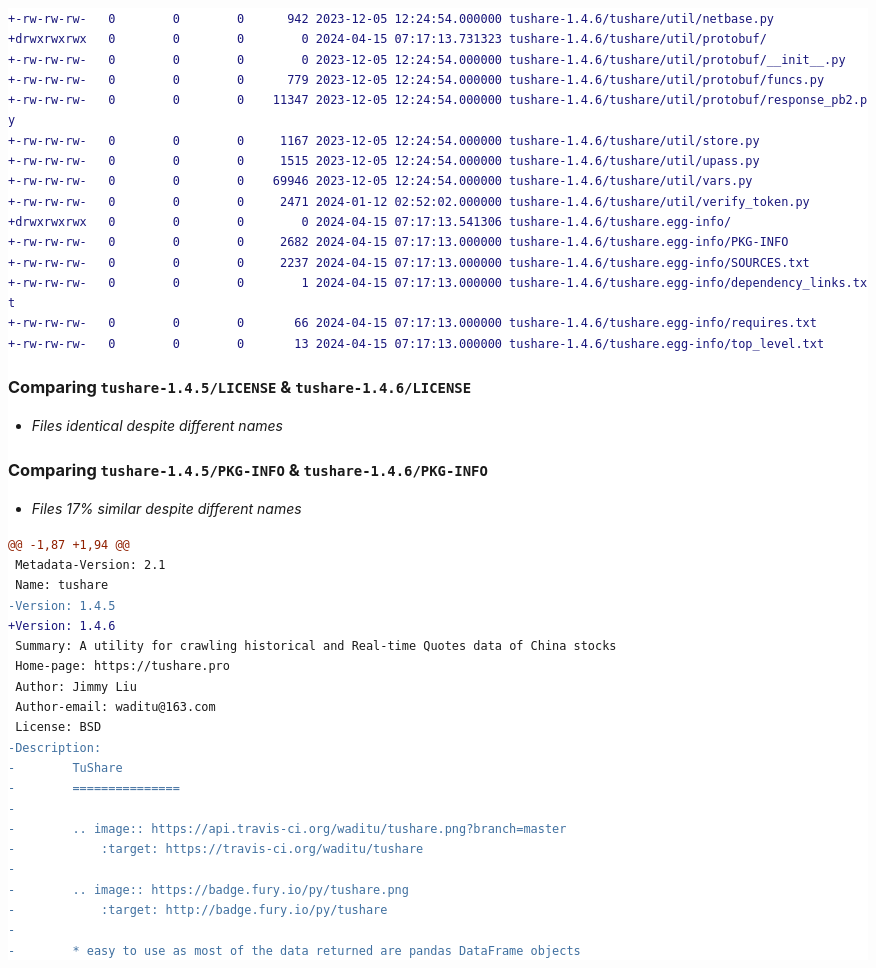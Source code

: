 ```diff
+-rw-rw-rw-   0        0        0      942 2023-12-05 12:24:54.000000 tushare-1.4.6/tushare/util/netbase.py
+drwxrwxrwx   0        0        0        0 2024-04-15 07:17:13.731323 tushare-1.4.6/tushare/util/protobuf/
+-rw-rw-rw-   0        0        0        0 2023-12-05 12:24:54.000000 tushare-1.4.6/tushare/util/protobuf/__init__.py
+-rw-rw-rw-   0        0        0      779 2023-12-05 12:24:54.000000 tushare-1.4.6/tushare/util/protobuf/funcs.py
+-rw-rw-rw-   0        0        0    11347 2023-12-05 12:24:54.000000 tushare-1.4.6/tushare/util/protobuf/response_pb2.py
+-rw-rw-rw-   0        0        0     1167 2023-12-05 12:24:54.000000 tushare-1.4.6/tushare/util/store.py
+-rw-rw-rw-   0        0        0     1515 2023-12-05 12:24:54.000000 tushare-1.4.6/tushare/util/upass.py
+-rw-rw-rw-   0        0        0    69946 2023-12-05 12:24:54.000000 tushare-1.4.6/tushare/util/vars.py
+-rw-rw-rw-   0        0        0     2471 2024-01-12 02:52:02.000000 tushare-1.4.6/tushare/util/verify_token.py
+drwxrwxrwx   0        0        0        0 2024-04-15 07:17:13.541306 tushare-1.4.6/tushare.egg-info/
+-rw-rw-rw-   0        0        0     2682 2024-04-15 07:17:13.000000 tushare-1.4.6/tushare.egg-info/PKG-INFO
+-rw-rw-rw-   0        0        0     2237 2024-04-15 07:17:13.000000 tushare-1.4.6/tushare.egg-info/SOURCES.txt
+-rw-rw-rw-   0        0        0        1 2024-04-15 07:17:13.000000 tushare-1.4.6/tushare.egg-info/dependency_links.txt
+-rw-rw-rw-   0        0        0       66 2024-04-15 07:17:13.000000 tushare-1.4.6/tushare.egg-info/requires.txt
+-rw-rw-rw-   0        0        0       13 2024-04-15 07:17:13.000000 tushare-1.4.6/tushare.egg-info/top_level.txt
```

### Comparing `tushare-1.4.5/LICENSE` & `tushare-1.4.6/LICENSE`

 * *Files identical despite different names*

### Comparing `tushare-1.4.5/PKG-INFO` & `tushare-1.4.6/PKG-INFO`

 * *Files 17% similar despite different names*

```diff
@@ -1,87 +1,94 @@
 Metadata-Version: 2.1
 Name: tushare
-Version: 1.4.5
+Version: 1.4.6
 Summary: A utility for crawling historical and Real-time Quotes data of China stocks
 Home-page: https://tushare.pro
 Author: Jimmy Liu
 Author-email: waditu@163.com
 License: BSD
-Description: 
-        TuShare
-        ===============
-        
-        .. image:: https://api.travis-ci.org/waditu/tushare.png?branch=master
-            :target: https://travis-ci.org/waditu/tushare
-        
-        .. image:: https://badge.fury.io/py/tushare.png
-            :target: http://badge.fury.io/py/tushare
-        
-        * easy to use as most of the data returned are pandas DataFrame objects
```